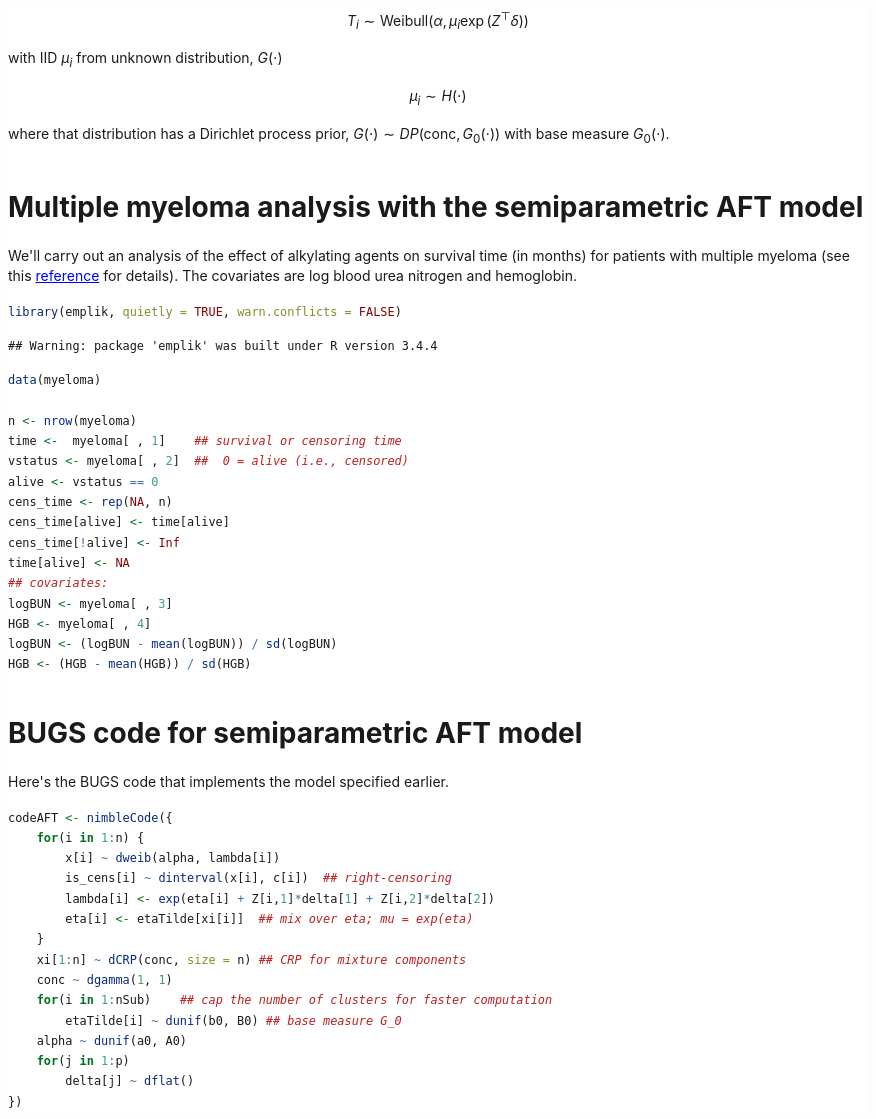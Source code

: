 $$ T_i \sim \mbox{Weibull}(\alpha, \mu_i \exp(Z^\top \delta)) $$

with IID $\mu_i$ from unknown distribution, $G(\cdot)$

$$ \mu_i \sim H(\cdot) $$

where that distribution has a Dirichlet process prior, $G(\cdot) \sim DP(\mbox{conc}, G_0(\cdot))$ with base measure $G_0(\cdot)$. 


# Multiple myeloma analysis with the semiparametric AFT model

We'll carry out an analysis of the effect of alkylating agents on survival time (in months) for patients with multiple myeloma (see this <a href="https://www4.stat.ncsu.edu/~ghosal/papers/PMR.pdf" target="_blank" style="color: blue">reference</a> for details). The covariates are log blood urea nitrogen and hemoglobin.


```r
library(emplik, quietly = TRUE, warn.conflicts = FALSE)
```

```
## Warning: package 'emplik' was built under R version 3.4.4
```

```r
data(myeloma)

n <- nrow(myeloma)
time <-  myeloma[ , 1]    ## survival or censoring time
vstatus <- myeloma[ , 2]  ##  0 = alive (i.e., censored)
alive <- vstatus == 0
cens_time <- rep(NA, n)
cens_time[alive] <- time[alive]
cens_time[!alive] <- Inf
time[alive] <- NA
## covariates:
logBUN <- myeloma[ , 3]
HGB <- myeloma[ , 4]
logBUN <- (logBUN - mean(logBUN)) / sd(logBUN)
HGB <- (HGB - mean(HGB)) / sd(HGB)
```

# BUGS code for semiparametric AFT model

Here's the BUGS code that implements the model specified earlier.


```r
codeAFT <- nimbleCode({
    for(i in 1:n) {
        x[i] ~ dweib(alpha, lambda[i])
        is_cens[i] ~ dinterval(x[i], c[i])  ## right-censoring
        lambda[i] <- exp(eta[i] + Z[i,1]*delta[1] + Z[i,2]*delta[2])
        eta[i] <- etaTilde[xi[i]]  ## mix over eta; mu = exp(eta)
    }
    xi[1:n] ~ dCRP(conc, size = n) ## CRP for mixture components
    conc ~ dgamma(1, 1)
    for(i in 1:nSub)    ## cap the number of clusters for faster computation
        etaTilde[i] ~ dunif(b0, B0) ## base measure G_0
    alpha ~ dunif(a0, A0)
    for(j in 1:p)
        delta[j] ~ dflat()
})
```
